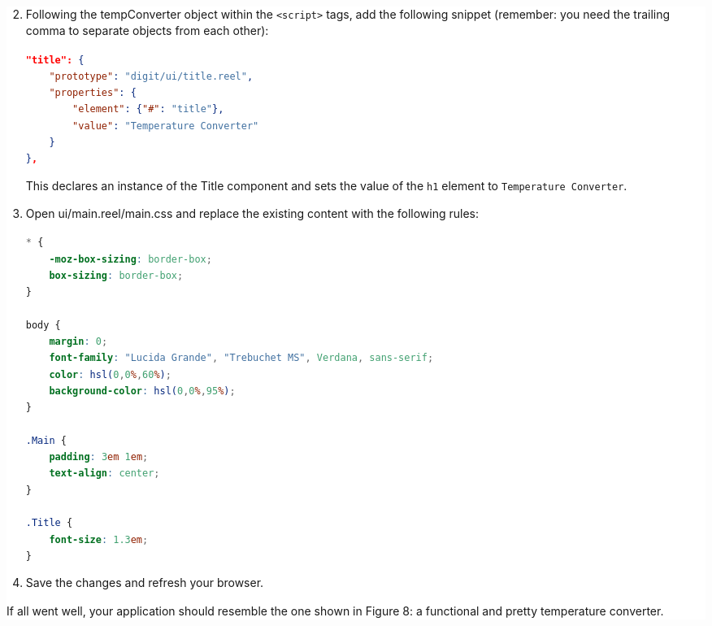 2. Following the tempConverter object within the `<script>` tags, add the following snippet (remember: you need the trailing comma to separate objects from each other):

    ```json
    "title": {
        "prototype": "digit/ui/title.reel",
        "properties": {
            "element": {"#": "title"},
            "value": "Temperature Converter"
        }
    },
    ```

    This declares an instance of the Title component and sets the value of the `h1` element to `Temperature Converter`.

3. Open ui/main.reel/main.css and replace the existing content with the following rules:

    ```css
    * {
        -moz-box-sizing: border-box;
        box-sizing: border-box;
    }
    
    body {
        margin: 0;
        font-family: "Lucida Grande", "Trebuchet MS", Verdana, sans-serif;
        color: hsl(0,0%,60%);
        background-color: hsl(0,0%,95%);
    }
    
    .Main {
        padding: 3em 1em;
        text-align: center;
    }
    
    .Title {
        font-size: 1.3em;
    }
    ```
    
4. Save the changes and refresh your browser.

If all went well, your application should resemble the one shown in Figure 8: a functional and pretty temperature converter.

<figure>